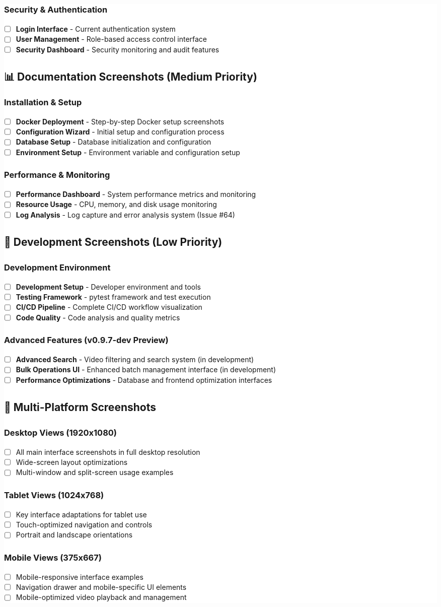 ### Security & Authentication
- [ ] **Login Interface** - Current authentication system
- [ ] **User Management** - Role-based access control interface
- [ ] **Security Dashboard** - Security monitoring and audit features

## 📊 Documentation Screenshots (Medium Priority)

### Installation & Setup
- [ ] **Docker Deployment** - Step-by-step Docker setup screenshots
- [ ] **Configuration Wizard** - Initial setup and configuration process
- [ ] **Database Setup** - Database initialization and configuration
- [ ] **Environment Setup** - Environment variable and configuration setup

### Performance & Monitoring
- [ ] **Performance Dashboard** - System performance metrics and monitoring
- [ ] **Resource Usage** - CPU, memory, and disk usage monitoring
- [ ] **Log Analysis** - Log capture and error analysis system (Issue #64)

## 🔧 Development Screenshots (Low Priority)

### Development Environment
- [ ] **Development Setup** - Developer environment and tools
- [ ] **Testing Framework** - pytest framework and test execution
- [ ] **CI/CD Pipeline** - Complete CI/CD workflow visualization
- [ ] **Code Quality** - Code analysis and quality metrics

### Advanced Features (v0.9.7-dev Preview)
- [ ] **Advanced Search** - Video filtering and search system (in development)
- [ ] **Bulk Operations UI** - Enhanced batch management interface (in development)
- [ ] **Performance Optimizations** - Database and frontend optimization interfaces

## 📱 Multi-Platform Screenshots

### Desktop Views (1920x1080)
- [ ] All main interface screenshots in full desktop resolution
- [ ] Wide-screen layout optimizations
- [ ] Multi-window and split-screen usage examples

### Tablet Views (1024x768)
- [ ] Key interface adaptations for tablet use
- [ ] Touch-optimized navigation and controls
- [ ] Portrait and landscape orientations

### Mobile Views (375x667)
- [ ] Mobile-responsive interface examples
- [ ] Navigation drawer and mobile-specific UI elements
- [ ] Mobile-optimized video playback and management
